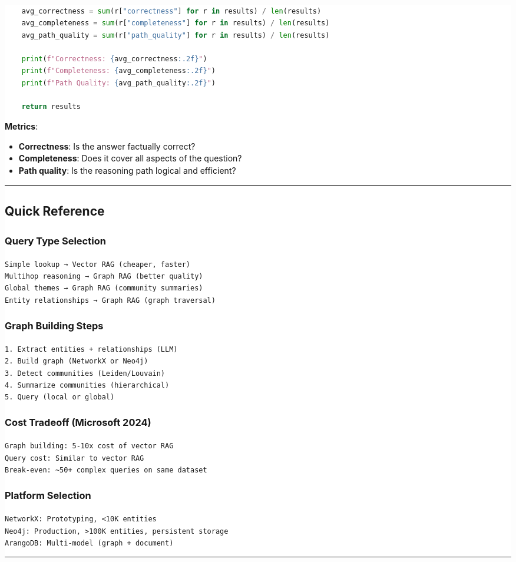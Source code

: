 ```python
    avg_correctness = sum(r["correctness"] for r in results) / len(results)
    avg_completeness = sum(r["completeness"] for r in results) / len(results)
    avg_path_quality = sum(r["path_quality"] for r in results) / len(results)

    print(f"Correctness: {avg_correctness:.2f}")
    print(f"Completeness: {avg_completeness:.2f}")
    print(f"Path Quality: {avg_path_quality:.2f}")

    return results
```

**Metrics**:
- **Correctness**: Is the answer factually correct?
- **Completeness**: Does it cover all aspects of the question?
- **Path quality**: Is the reasoning path logical and efficient?

---

## Quick Reference

### Query Type Selection
```
Simple lookup → Vector RAG (cheaper, faster)
Multihop reasoning → Graph RAG (better quality)
Global themes → Graph RAG (community summaries)
Entity relationships → Graph RAG (graph traversal)
```

### Graph Building Steps
```
1. Extract entities + relationships (LLM)
2. Build graph (NetworkX or Neo4j)
3. Detect communities (Leiden/Louvain)
4. Summarize communities (hierarchical)
5. Query (local or global)
```

### Cost Tradeoff (Microsoft 2024)
```
Graph building: 5-10x cost of vector RAG
Query cost: Similar to vector RAG
Break-even: ~50+ complex queries on same dataset
```

### Platform Selection
```
NetworkX: Prototyping, <10K entities
Neo4j: Production, >100K entities, persistent storage
ArangoDB: Multi-model (graph + document)
```

---
